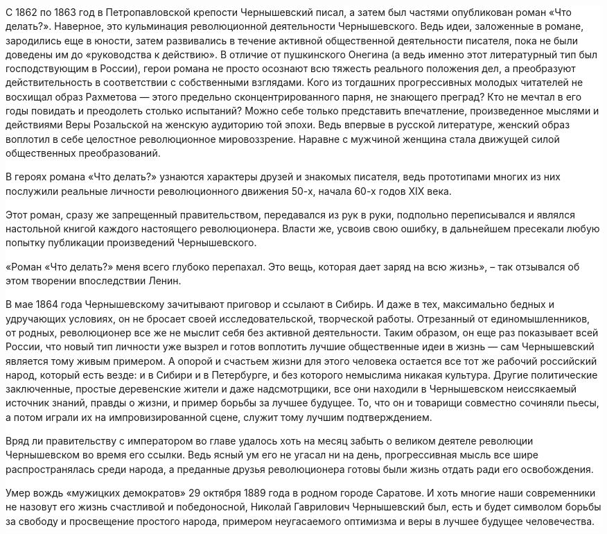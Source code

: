 С 1862 по 1863 год в Петропавловской крепости Чернышевский писал, а затем был частями опубликован роман «Что делать?». Наверное, это кульминация революционной деятельности Чернышевского. Ведь идеи, заложенные в романе, зародились еще в юности, затем развивались в течение активной общественной деятельности писателя, пока не были доведены им до «руководства к действию». В отличие от пушкинского Онегина (а ведь именно этот литературный тип был господствующим в России), герои романа не просто осознают всю тяжесть реального положения дел, а преобразуют действительность в соответствии с собственными взглядами. Кого из тогдашних прогрессивных молодых читателей не восхищал образ Рахметова — этого предельно сконцентрированного парня, не знающего преград? Кто не мечтал в его годы повидать и преодолеть столько испытаний? Можно себе только представить впечатление, произведенное мыслями и действиями Веры Розальской на женскую аудиторию той эпохи. Ведь впервые в русской литературе, женский образ воплотил в себе целостное революционное мировоззрение. Наравне с мужчиной женщина стала движущей силой общественных преобразований.

В героях романа «Что делать?» узнаются характеры друзей и знакомых писателя, ведь прототипами многих из них послужили реальные личности революционного движения 50-х, начала 60-х годов XIX века.

Этот роман, сразу же запрещенный правительством, передавался из рук в руки, подпольно переписывался и являлся настольной книгой каждого настоящего революционера. Власти же, усвоив свою ошибку, в дальнейшем пресекали любую попытку публикации произведений Чернышевского.

«Роман «Что делать?» меня всего глубоко перепахал. Это вещь, которая дает заряд на всю жизнь», – так отзывался об этом творении впоследствии Ленин.

В мае 1864 года Чернышевскому зачитывают приговор и ссылают в Сибирь. И даже в тех, максимально бедных и удручающих условиях, он не бросает своей исследовательской, творческой работы. Отрезанный от единомышленников, от родных, революционер все же не мыслит себя без активной деятельности. Таким образом, он еще раз показывает всей России, что новый тип личности уже вызрел и готов воплотить лучшие общественные идеи в жизнь — сам Чернышевский является тому живым примером. А опорой и счастьем жизни для этого человека остается все тот же рабочий российский народ, который есть везде: и в Сибири и в Петербурге, и без которого немыслима никакая культура. Другие политические заключенные, простые деревенские жители и даже надсмотрщики, все они находили в Чернышевском неиссякаемый источник знаний, правды о жизни, и пример борьбы за лучшее будущее. То, что он и товарищи совместно сочиняли пьесы, а потом играли их на импровизированной сцене, служит тому лучшим подтверждением.

Вряд ли правительству с императором во главе удалось хоть на месяц забыть о великом деятеле революции Чернышевском во время его ссылки. Ведь ясный ум его не угасал ни на день, прогрессивная мысль все шире распространялась среди народа, а преданные друзья революционера готовы были жизнь отдать ради его освобождения.

Умер вождь «мужицких демократов» 29 октября 1889 года в родном городе Саратове. И хоть многие наши современники не назовут его жизнь счастливой и победоносной, Николай Гаврилович Чернышевский был, есть и будет символом борьбы за свободу и просвещение простого народа, примером неугасаемого оптимизма и веры в лучшее будущее человечества.